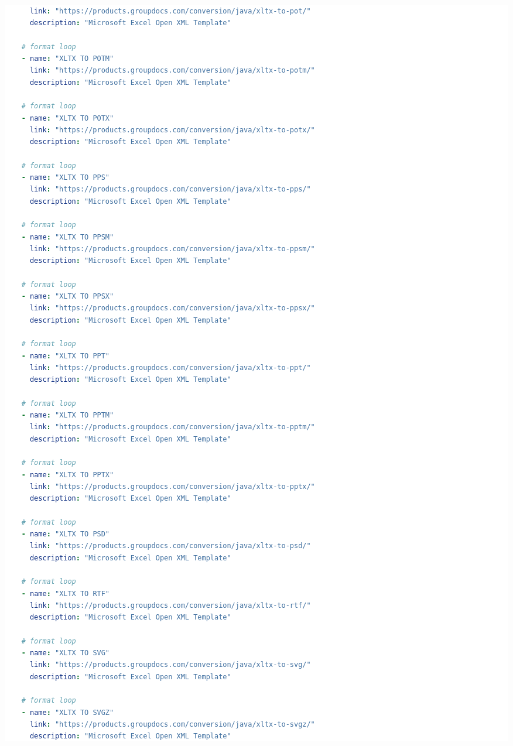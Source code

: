 ```yaml
      link: "https://products.groupdocs.com/conversion/java/xltx-to-pot/"
      description: "Microsoft Excel Open XML Template"

    # format loop
    - name: "XLTX TO POTM"
      link: "https://products.groupdocs.com/conversion/java/xltx-to-potm/"
      description: "Microsoft Excel Open XML Template"

    # format loop
    - name: "XLTX TO POTX"
      link: "https://products.groupdocs.com/conversion/java/xltx-to-potx/"
      description: "Microsoft Excel Open XML Template"

    # format loop
    - name: "XLTX TO PPS"
      link: "https://products.groupdocs.com/conversion/java/xltx-to-pps/"
      description: "Microsoft Excel Open XML Template"

    # format loop
    - name: "XLTX TO PPSM"
      link: "https://products.groupdocs.com/conversion/java/xltx-to-ppsm/"
      description: "Microsoft Excel Open XML Template"

    # format loop
    - name: "XLTX TO PPSX"
      link: "https://products.groupdocs.com/conversion/java/xltx-to-ppsx/"
      description: "Microsoft Excel Open XML Template"

    # format loop
    - name: "XLTX TO PPT"
      link: "https://products.groupdocs.com/conversion/java/xltx-to-ppt/"
      description: "Microsoft Excel Open XML Template"

    # format loop
    - name: "XLTX TO PPTM"
      link: "https://products.groupdocs.com/conversion/java/xltx-to-pptm/"
      description: "Microsoft Excel Open XML Template"

    # format loop
    - name: "XLTX TO PPTX"
      link: "https://products.groupdocs.com/conversion/java/xltx-to-pptx/"
      description: "Microsoft Excel Open XML Template"

    # format loop
    - name: "XLTX TO PSD"
      link: "https://products.groupdocs.com/conversion/java/xltx-to-psd/"
      description: "Microsoft Excel Open XML Template"

    # format loop
    - name: "XLTX TO RTF"
      link: "https://products.groupdocs.com/conversion/java/xltx-to-rtf/"
      description: "Microsoft Excel Open XML Template"

    # format loop
    - name: "XLTX TO SVG"
      link: "https://products.groupdocs.com/conversion/java/xltx-to-svg/"
      description: "Microsoft Excel Open XML Template"

    # format loop
    - name: "XLTX TO SVGZ"
      link: "https://products.groupdocs.com/conversion/java/xltx-to-svgz/"
      description: "Microsoft Excel Open XML Template"

```